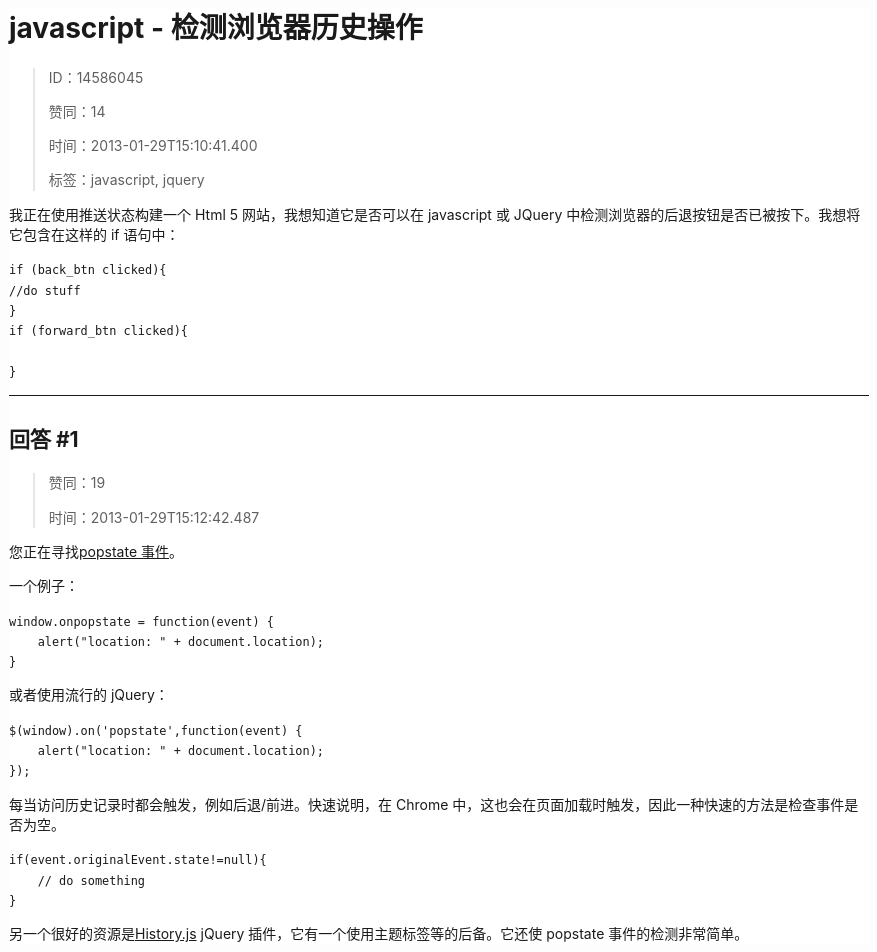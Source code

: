 # javascript - 检测浏览器历史操作

> ID：14586045
> 
> 赞同：14
> 
> 时间：2013-01-29T15:10:41.400
> 
> 标签：javascript, jquery

我正在使用推送状态构建一个 Html 5 网站，我想知道它是否可以在 javascript 或 JQuery 中检测浏览器的后退按钮是否已被按下。我想将它包含在这样的 if 语句中：

```
if (back_btn clicked){
//do stuff
}
if (forward_btn clicked){

} 
```

* * *

## 回答 #1

> 赞同：19
> 
> 时间：2013-01-29T15:12:42.487

您正在寻找[popstate 事件](https://developer.mozilla.org/en-US/docs/Mozilla_event_reference/popstate)。

一个例子：

```
window.onpopstate = function(event) {
    alert("location: " + document.location);
} 
```

或者使用流行的 jQuery：

```
$(window).on('popstate',function(event) {
    alert("location: " + document.location);
}); 
```

每当访问历史记录时都会触发，例如后退/前进。快速说明，在 Chrome 中，这也会在页面加载时触发，因此一种快速的方法是检查事件是否为空。

```
if(event.originalEvent.state!=null){
    // do something
} 
```

另一个很好的资源是[History.js](https://github.com/balupton/History.js/) jQuery 插件，它有一个使用主题标签等的后备。它还使 popstate 事件的检测非常简单。

